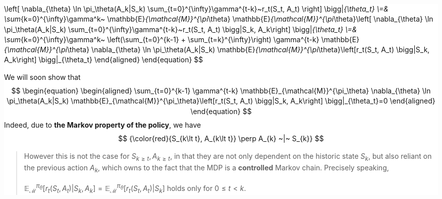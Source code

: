 \left[
\nabla_{\theta} \ln \pi_\theta(A_k|S_k)
\sum_{t=0}^{\infty}\gamma^{t-k}~r_t(S_t, A_t)
\right]
\bigg|_{\theta_t}
\\=&
\sum_{k=0}^{\infty}\gamma^k~
\mathbb{E}_{\mathcal{M}}^{\pi_\theta}
\mathbb{E}_{\mathcal{M}}^{\pi_\theta}\left[
\nabla_{\theta} \ln \pi_\theta(A_k|S_k)
\sum_{t=0}^{\infty}\gamma^{t-k}~r_t(S_t, A_t)
\bigg|S_k, A_k\right]
\bigg|_{\theta_t}
\\=&
\sum_{k=0}^{\infty}\gamma^k~
\left(\sum_{t=0}^{k-1}
+
\sum_{t=k}^{\infty}\right)
\gamma^{t-k}
\mathbb{E}_{\mathcal{M}}^{\pi_\theta}
\nabla_{\theta} \ln \pi_\theta(A_k|S_k)
\mathbb{E}_{\mathcal{M}}^{\pi_\theta}\left[r_t(S_t, A_t)
\bigg|S_k, A_k\right]
\bigg|_{\theta_t}
\end{aligned}
\end{equation}
$$


We will soon show that
$$
\begin{equation}
\begin{aligned}
\sum_{t=0}^{k-1}
\gamma^{t-k}
\mathbb{E}_{\mathcal{M}}^{\pi_\theta}
\nabla_{\theta} \ln \pi_\theta(A_k|S_k)
\mathbb{E}_{\mathcal{M}}^{\pi_\theta}\left[r_t(S_t, A_t)
\bigg|S_k, A_k\right]
\bigg|_{\theta_t}=0
\end{aligned}
\end{equation}
$$
Indeed, due to **the Markov property of the policy**,  we have
$$
{\color{red}{S_{k\lt t}, A_{k\lt t}} \perp  A_{k} ~|~ S_{k}}
$$

> However this is not the case for $S_{k\geq t}, A_{k\geq t}$, in that they are not only dependent on the historic state $S_k$, but also reliant on the previous action $A_k$, which owns to the fact that the MDP is a **controlled** Markov chain. Precisely speaking, 
>
> $\mathbb{E}_{\mathcal{M}}^{\pi_\theta}\left[r_t(S_t, A_t)\bigg|S_k, A_k\right] = \mathbb{E}_{\mathcal{M}}^{\pi_\theta}\left[r_t(S_t, A_t)\bigg|S_k\right]$ holds only for $0\leq t\lt k$.  
